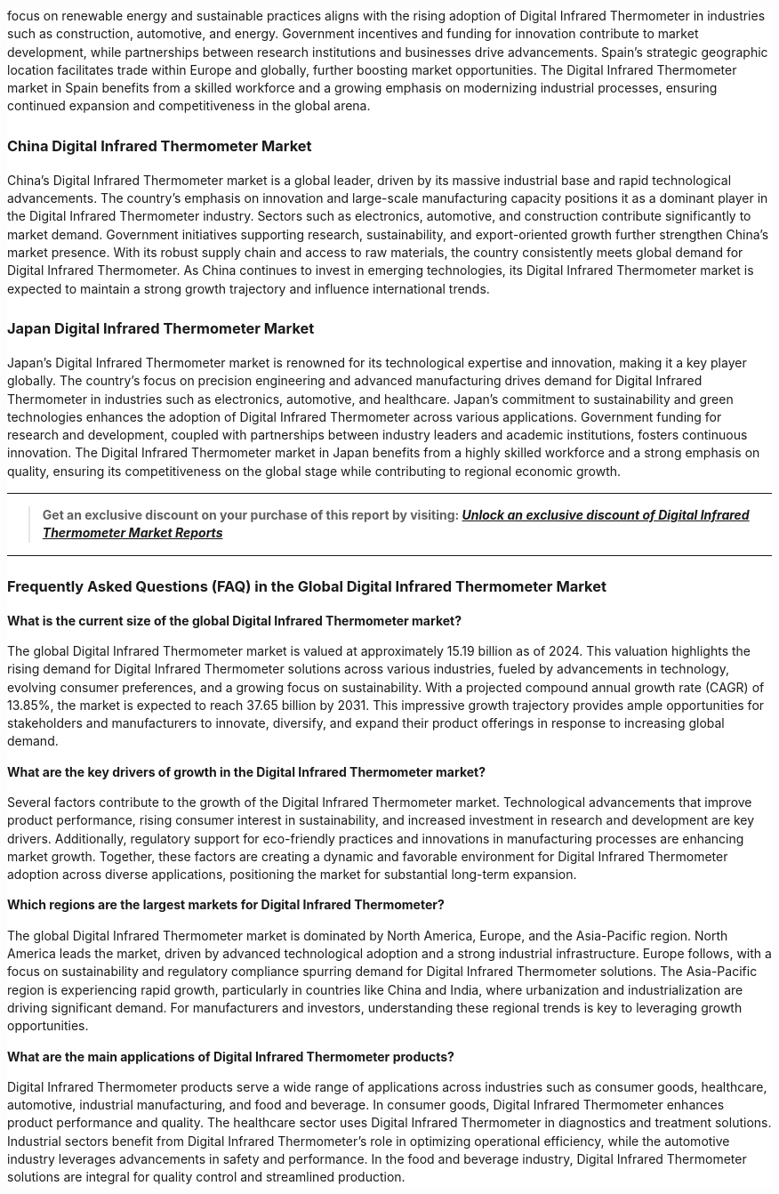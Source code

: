 focus on renewable energy and sustainable practices aligns with the rising adoption of Digital Infrared Thermometer in industries such as construction, automotive, and energy. Government incentives and funding for innovation contribute to market development, while partnerships between research institutions and businesses drive advancements. Spain&rsquo;s strategic geographic location facilitates trade within Europe and globally, further boosting market opportunities. The Digital Infrared Thermometer market in Spain benefits from a skilled workforce and a growing emphasis on modernizing industrial processes, ensuring continued expansion and competitiveness in the global arena.</p><h3>China Digital Infrared Thermometer Market</h3><p>China&rsquo;s Digital Infrared Thermometer market is a global leader, driven by its massive industrial base and rapid technological advancements. The country&rsquo;s emphasis on innovation and large-scale manufacturing capacity positions it as a dominant player in the Digital Infrared Thermometer industry. Sectors such as electronics, automotive, and construction contribute significantly to market demand. Government initiatives supporting research, sustainability, and export-oriented growth further strengthen China&rsquo;s market presence. With its robust supply chain and access to raw materials, the country consistently meets global demand for Digital Infrared Thermometer. As China continues to invest in emerging technologies, its Digital Infrared Thermometer market is expected to maintain a strong growth trajectory and influence international trends.</p><h3>Japan Digital Infrared Thermometer Market</h3><p>Japan&rsquo;s Digital Infrared Thermometer market is renowned for its technological expertise and innovation, making it a key player globally. The country&rsquo;s focus on precision engineering and advanced manufacturing drives demand for Digital Infrared Thermometer in industries such as electronics, automotive, and healthcare. Japan&rsquo;s commitment to sustainability and green technologies enhances the adoption of Digital Infrared Thermometer across various applications. Government funding for research and development, coupled with partnerships between industry leaders and academic institutions, fosters continuous innovation. The Digital Infrared Thermometer market in Japan benefits from a highly skilled workforce and a strong emphasis on quality, ensuring its competitiveness on the global stage while contributing to regional economic growth.</p><hr /><blockquote><p><strong>Get an exclusive discount on your purchase of this report by visiting: <em><a href="://marketresearchpulse.com/ask-for-discount/54738?utm_source=Github&amp;utm_medium=0116">Unlock an exclusive discount of Digital Infrared Thermometer Market Reports</a></em>&nbsp;</strong></p></blockquote><hr /><h3>Frequently Asked Questions (FAQ) in the Global Digital Infrared Thermometer Market</h3><p><strong>What is the current size of the global Digital Infrared Thermometer market?</strong></p><p>The global Digital Infrared Thermometer market is valued at approximately 15.19 billion as of 2024. This valuation highlights the rising demand for Digital Infrared Thermometer solutions across various industries, fueled by advancements in technology, evolving consumer preferences, and a growing focus on sustainability. With a projected compound annual growth rate (CAGR) of 13.85%, the market is expected to reach 37.65 billion by 2031. This impressive growth trajectory provides ample opportunities for stakeholders and manufacturers to innovate, diversify, and expand their product offerings in response to increasing global demand.</p><p><strong>What are the key drivers of growth in the Digital Infrared Thermometer market?</strong></p><p>Several factors contribute to the growth of the Digital Infrared Thermometer market. Technological advancements that improve product performance, rising consumer interest in sustainability, and increased investment in research and development are key drivers. Additionally, regulatory support for eco-friendly practices and innovations in manufacturing processes are enhancing market growth. Together, these factors are creating a dynamic and favorable environment for Digital Infrared Thermometer adoption across diverse applications, positioning the market for substantial long-term expansion.</p><p><strong>Which regions are the largest markets for Digital Infrared Thermometer?</strong></p><p>The global Digital Infrared Thermometer market is dominated by North America, Europe, and the Asia-Pacific region. North America leads the market, driven by advanced technological adoption and a strong industrial infrastructure. Europe follows, with a focus on sustainability and regulatory compliance spurring demand for Digital Infrared Thermometer solutions. The Asia-Pacific region is experiencing rapid growth, particularly in countries like China and India, where urbanization and industrialization are driving significant demand. For manufacturers and investors, understanding these regional trends is key to leveraging growth opportunities.</p><p><strong>What are the main applications of Digital Infrared Thermometer products?</strong></p><p>Digital Infrared Thermometer products serve a wide range of applications across industries such as consumer goods, healthcare, automotive, industrial manufacturing, and food and beverage. In consumer goods, Digital Infrared Thermometer enhances product performance and quality. The healthcare sector uses Digital Infrared Thermometer in diagnostics and treatment solutions. Industrial sectors benefit from Digital Infrared Thermometer&rsquo;s role in optimizing operational efficiency, while the automotive industry leverages advancements in safety and performance. In the food and beverage industry, Digital Infrared Thermometer solutions are integral for quality control and streamlined production.